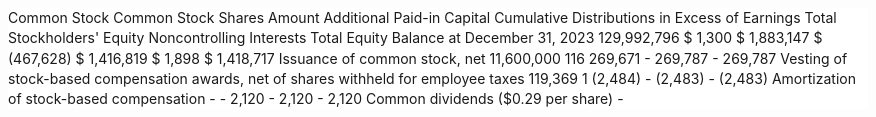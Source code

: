 <th></th>
<th>Common Stock</th>
<th>Common Stock</th>
<th></th>
<th></th>
<th></th>
<th></th>
<th></th>
</tr>
</thead>
<tbody>
<tr>
<td></td>
<td>Shares</td>
<td>Amount</td>
<td>Additional Paid-in Capital</td>
<td>Cumulative Distributions in Excess of Earnings</td>
<td>Total Stockholders' Equity</td>
<td>Noncontrolling Interests</td>
<td>Total Equity</td>
</tr>
<tr>
<td>Balance at December 31, 2023</td>
<td>129,992,796</td>
<td>$ 1,300</td>
<td>$ 1,883,147</td>
<td>$ (467,628)</td>
<td>$ 1,416,819</td>
<td>$ 1,898</td>
<td>$ 1,418,717</td>
</tr>
<tr>
<td>Issuance of common stock, net</td>
<td>11,600,000</td>
<td>116</td>
<td>269,671</td>
<td>-</td>
<td>269,787</td>
<td>-</td>
<td>269,787</td>
</tr>
<tr>
<td>Vesting of stock-based compensation awards, net of shares withheld for employee taxes</td>
<td>119,369</td>
<td>1</td>
<td>(2,484)</td>
<td>-</td>
<td>(2,483)</td>
<td>-</td>
<td>(2,483)</td>
</tr>
<tr>
<td>Amortization of stock-based compensation</td>
<td>-</td>
<td>-</td>
<td>2,120</td>
<td>-</td>
<td>2,120</td>
<td>-</td>
<td>2,120</td>
</tr>
<tr>
<td>Common dividends ($0.29 per share)</td>
<td>-</td>